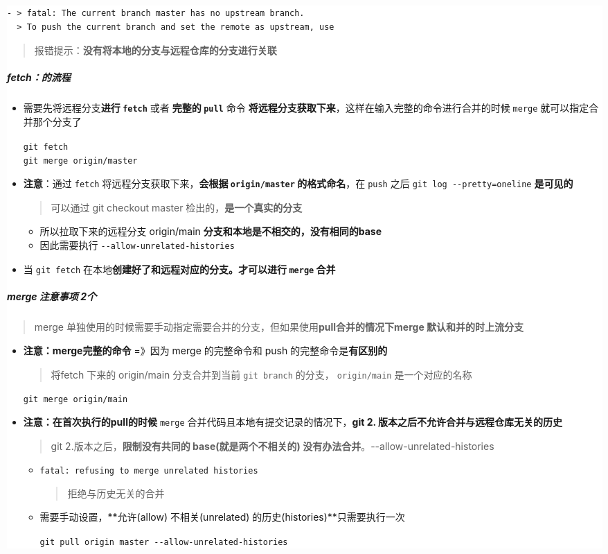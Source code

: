     - > fatal: The current branch master has no upstream branch.
      > To push the current branch and set the remote as upstream, use

  > 报错提示：**没有将本地的分支与远程仓库的分支进行关联**





##### fetch：的流程



- 需要先将远程分支**进行 `fetch`** 或者 **完整的 `pull`** 命令 **将远程分支获取下来**，这样在输入完整的命令进行合并的时候 `merge` 就可以指定合并那个分支了

  ~~~shell
  git fetch
  git merge origin/master
  ~~~

  

- **注意**：通过 `fetch` 将远程分支获取下来，**会根据 `origin/master` 的格式命名**，在 `push` 之后 `git log --pretty=oneline` **是可见的**

  > 可以通过 git checkout master 检出的，**是一个真实的分支**

  - 所以拉取下来的远程分支 origin/main **分支和本地是不相交的，没有相同的base**
  - 因此需要执行 `--allow-unrelated-histories`

  

- 当 `git fetch` 在本地**创建好了和远程对应的分支。才可以进行 `merge` 合并**



##### merge 注意事项 2个

> merge 单独使用的时候需要手动指定需要合并的分支，但如果使用**pull合并的情况下merge 默认和并的时上流分支**

- **注意：merge完整的命令** =》因为 merge 的完整命令和 push 的完整命令是**有区别的**

  > 将fetch 下来的 origin/main 分支合并到当前 `git branch` 的分支， `origin/main` 是一个对应的名称

  ~~~
  git merge origin/main
  ~~~





- **注意：在首次执行的pull的时候** `merge` 合并代码且本地有提交记录的情况下，**git 2. 版本之后不允许合并与远程仓库无关的历史**

  > git 2.版本之后，**限制没有共同的 base(就是两个不相关的) 没有办法合并**。--allow-unrelated-histories

  - `fatal: refusing to merge unrelated histories` 
  
    > 拒绝与历史无关的合并
    
  - 需要手动设置，**允许(allow) 不相关(unrelated) 的历史(histories)**只需要执行一次
  
    ~~~shell
    git pull origin master --allow-unrelated-histories
    ~~~


